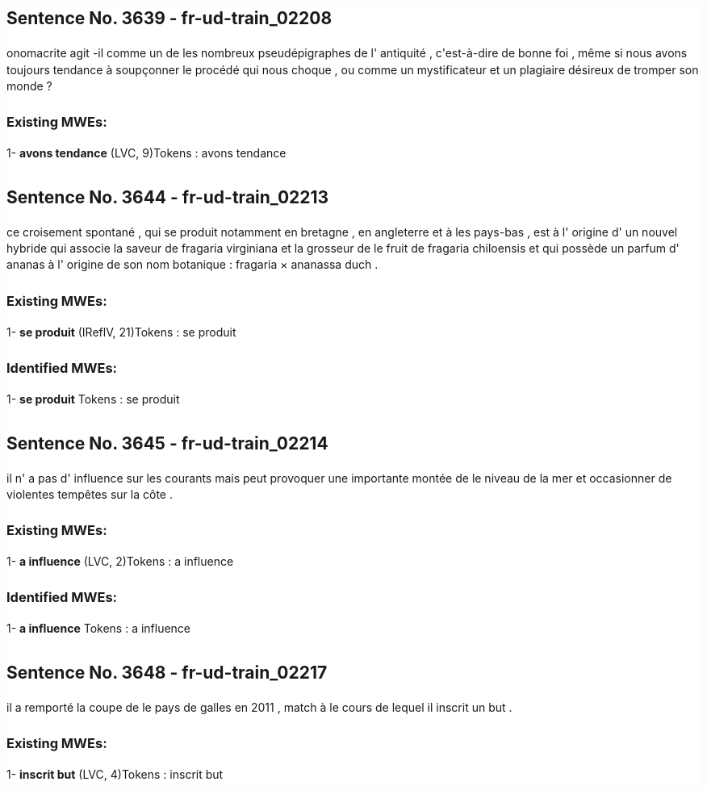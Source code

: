 ## Sentence No. 3639 - fr-ud-train_02208
onomacrite agit -il comme un de les nombreux pseudépigraphes de l' antiquité , c'est-à-dire de bonne foi , même si nous avons toujours tendance à soupçonner le procédé qui nous choque , ou comme un mystificateur et un plagiaire désireux de tromper son monde ? 
### Existing MWEs: 
1- **avons tendance** (LVC, 9)Tokens : 
avons
tendance

## Sentence No. 3644 - fr-ud-train_02213
ce croisement spontané , qui se produit notamment en bretagne , en angleterre et à les pays-bas , est à l' origine d' un nouvel hybride qui associe la saveur de fragaria virginiana et la grosseur de le fruit de fragaria chiloensis et qui possède un parfum d' ananas à l' origine de son nom botanique : fragaria × ananassa duch . 
### Existing MWEs: 
1- **se produit** (IReflV, 21)Tokens : 
se
produit

### Identified MWEs: 
1- **se produit** Tokens : 
se
produit

## Sentence No. 3645 - fr-ud-train_02214
il n' a pas d' influence sur les courants mais peut provoquer une importante montée de le niveau de la mer et occasionner de violentes tempêtes sur la côte . 
### Existing MWEs: 
1- **a influence** (LVC, 2)Tokens : 
a
influence

### Identified MWEs: 
1- **a influence** Tokens : 
a
influence

## Sentence No. 3648 - fr-ud-train_02217
il a remporté la coupe de le pays de galles en 2011 , match à le cours de lequel il inscrit un but . 
### Existing MWEs: 
1- **inscrit but** (LVC, 4)Tokens : 
inscrit
but
